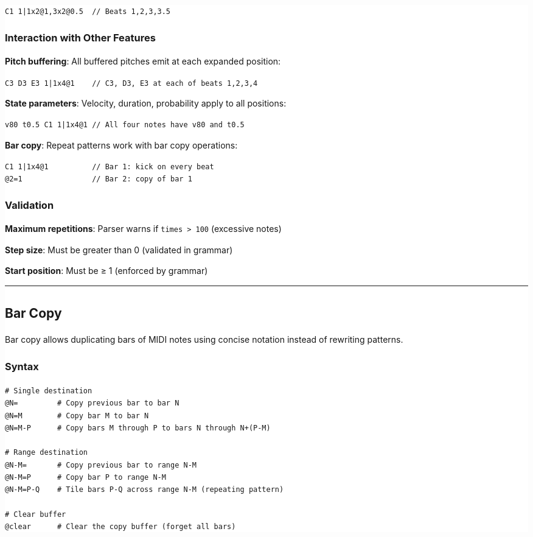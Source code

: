 ```
C1 1|1x2@1,3x2@0.5  // Beats 1,2,3,3.5
```

### Interaction with Other Features

**Pitch buffering**: All buffered pitches emit at each expanded position:

```
C3 D3 E3 1|1x4@1    // C3, D3, E3 at each of beats 1,2,3,4
```

**State parameters**: Velocity, duration, probability apply to all positions:

```
v80 t0.5 C1 1|1x4@1 // All four notes have v80 and t0.5
```

**Bar copy**: Repeat patterns work with bar copy operations:

```
C1 1|1x4@1          // Bar 1: kick on every beat
@2=1                // Bar 2: copy of bar 1
```

### Validation

**Maximum repetitions**: Parser warns if `times > 100` (excessive notes)

**Step size**: Must be greater than 0 (validated in grammar)

**Start position**: Must be ≥ 1 (enforced by grammar)

---

## Bar Copy

Bar copy allows duplicating bars of MIDI notes using concise notation instead of
rewriting patterns.

### Syntax

```
# Single destination
@N=         # Copy previous bar to bar N
@N=M        # Copy bar M to bar N
@N=M-P      # Copy bars M through P to bars N through N+(P-M)

# Range destination
@N-M=       # Copy previous bar to range N-M
@N-M=P      # Copy bar P to range N-M
@N-M=P-Q    # Tile bars P-Q across range N-M (repeating pattern)

# Clear buffer
@clear      # Clear the copy buffer (forget all bars)
```
